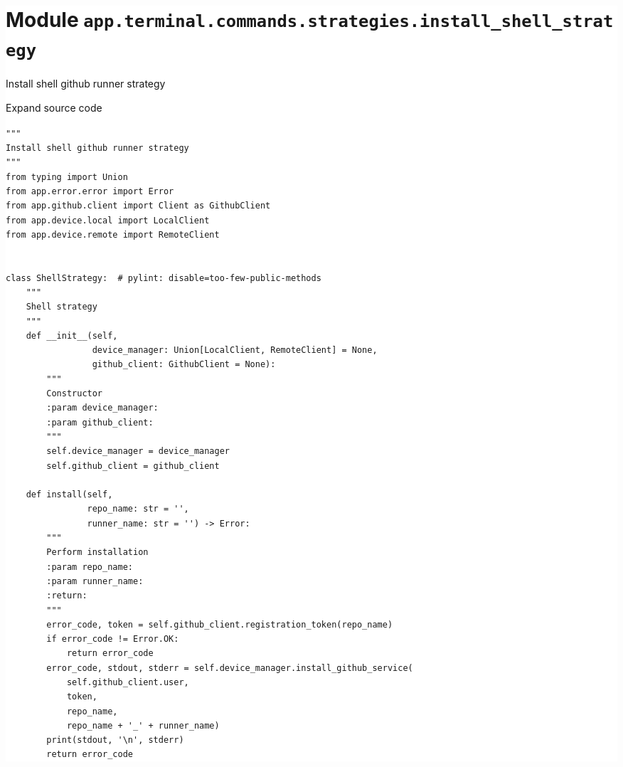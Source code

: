 # Module `app.terminal.commands.strategies.install_shell_strategy`

Install shell github runner strategy

Expand source code

    
    
    """
    Install shell github runner strategy
    """
    from typing import Union
    from app.error.error import Error
    from app.github.client import Client as GithubClient
    from app.device.local import LocalClient
    from app.device.remote import RemoteClient
    
    
    class ShellStrategy:  # pylint: disable=too-few-public-methods
        """
        Shell strategy
        """
        def __init__(self,
                     device_manager: Union[LocalClient, RemoteClient] = None,
                     github_client: GithubClient = None):
            """
            Constructor
            :param device_manager:
            :param github_client:
            """
            self.device_manager = device_manager
            self.github_client = github_client
    
        def install(self,
                    repo_name: str = '',
                    runner_name: str = '') -> Error:
            """
            Perform installation
            :param repo_name:
            :param runner_name:
            :return:
            """
            error_code, token = self.github_client.registration_token(repo_name)
            if error_code != Error.OK:
                return error_code
            error_code, stdout, stderr = self.device_manager.install_github_service(
                self.github_client.user,
                token,
                repo_name,
                repo_name + '_' + runner_name)
            print(stdout, '\n', stderr)
            return error_code

